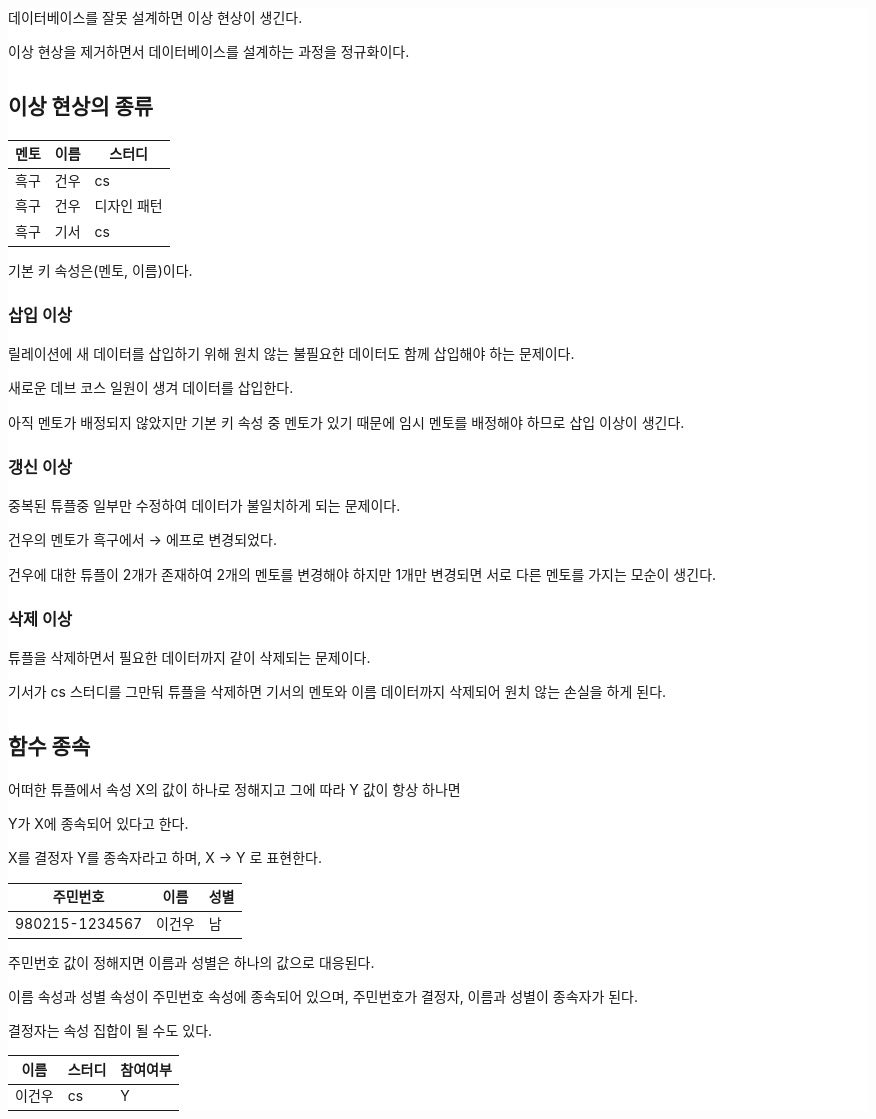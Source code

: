 데이터베이스를 잘못 설계하면 이상 현상이 생긴다. 

이상 현상을 제거하면서 데이터베이스를 설계하는 과정을 정규화이다.

## 이상 현상의 종류

| 멘토 | 이름 | 스터디 |
| --- | --- | --- |
| 흑구 | 건우 | cs |
| 흑구 | 건우 | 디자인 패턴 |
| 흑구 | 기서 | cs |

기본 키 속성은(멘토, 이름)이다.

### 삽입 이상

릴레이션에 새 데이터를 삽입하기 위해 원치 않는 불필요한 데이터도 함께 삽입해야 하는 문제이다.

새로운 데브 코스 일원이 생겨 데이터를 삽입한다. 

아직 멘토가 배정되지 않았지만 기본 키 속성 중 멘토가 있기 때문에 임시 멘토를 배정해야 하므로 삽입 이상이 생긴다.

### 갱신 이상

중복된 튜플중 일부만 수정하여 데이터가 불일치하게 되는 문제이다.

건우의 멘토가 흑구에서 → 에프로 변경되었다.

건우에 대한 튜플이 2개가 존재하여 2개의 멘토를 변경해야 하지만 1개만 변경되면 서로 다른 멘토를 가지는 모순이 생긴다.

### 삭제 이상

튜플을 삭제하면서 필요한 데이터까지 같이 삭제되는 문제이다.

기서가 cs 스터디를 그만둬 튜플을 삭제하면 기서의 멘토와 이름 데이터까지 삭제되어 원치 않는 손실을 하게 된다.

## 함수 종속

어떠한 튜플에서 속성 X의 값이 하나로 정해지고 그에 따라 Y 값이 항상 하나면 

Y가 X에 종속되어 있다고 한다.

X를 결정자 Y를 종속자라고 하며, X → Y 로 표현한다.

| 주민번호  | 이름 | 성별 |
| --- | --- | --- |
| 980215-1234567 | 이건우 | 남 |

 주민번호 값이 정해지면 이름과 성별은 하나의 값으로 대응된다.

이름 속성과 성별 속성이 주민번호 속성에 종속되어 있으며, 주민번호가 결정자, 이름과 성별이 종속자가 된다.

결정자는 속성 집합이 될 수도 있다.

| 이름 | 스터디 | 참여여부 |
| --- | --- | --- |
| 이건우 | cs | Y |
